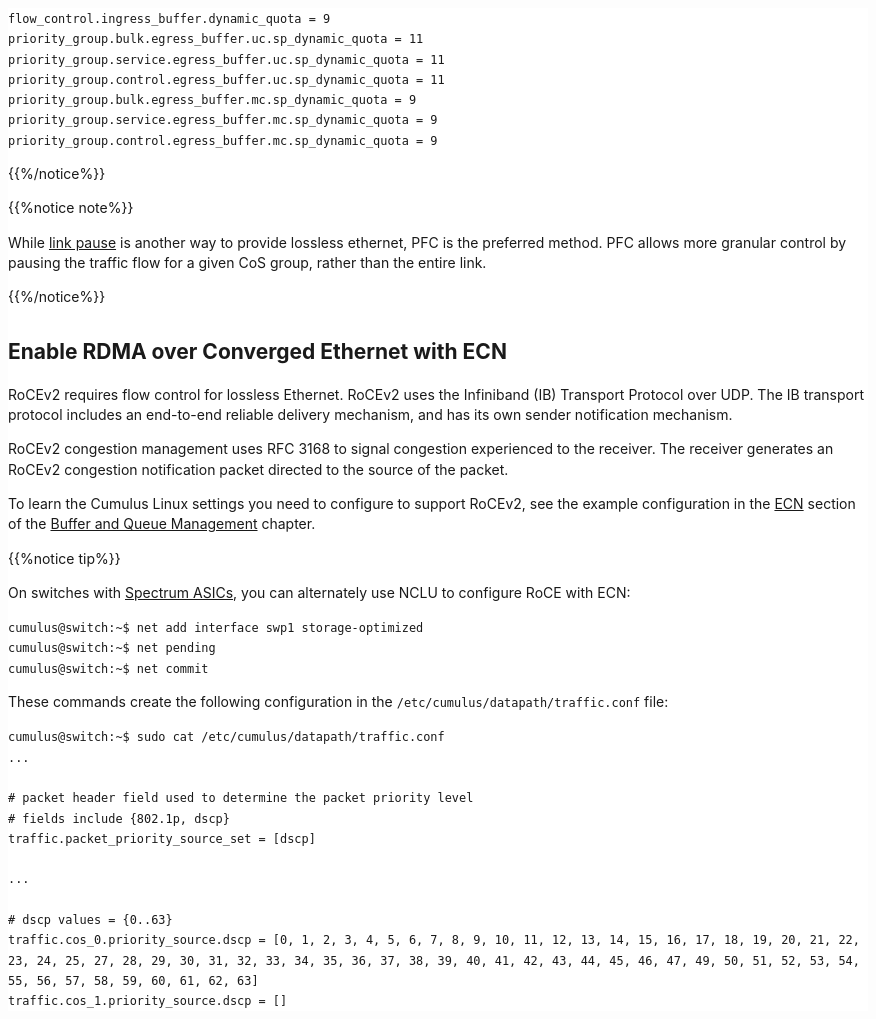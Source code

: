 ```
flow_control.ingress_buffer.dynamic_quota = 9
priority_group.bulk.egress_buffer.uc.sp_dynamic_quota = 11
priority_group.service.egress_buffer.uc.sp_dynamic_quota = 11
priority_group.control.egress_buffer.uc.sp_dynamic_quota = 11
priority_group.bulk.egress_buffer.mc.sp_dynamic_quota = 9
priority_group.service.egress_buffer.mc.sp_dynamic_quota = 9
priority_group.control.egress_buffer.mc.sp_dynamic_quota = 9
```

{{%/notice%}}

{{%notice note%}}

While [link pause](../../Layer-1-and-Switch-Ports/Buffer-and-Queue-Management/#configure-link-pause)
is another way to provide lossless ethernet, PFC is the preferred
method. PFC allows more granular control by pausing the traffic flow for
a given CoS group, rather than the entire link.

{{%/notice%}}

## Enable RDMA over Converged Ethernet with ECN

RoCEv2 requires flow control for lossless Ethernet. RoCEv2 uses the
Infiniband (IB) Transport Protocol over UDP. The IB transport protocol
includes an end-to-end reliable delivery mechanism, and has its own
sender notification mechanism.

RoCEv2 congestion management uses RFC 3168 to signal congestion
experienced to the receiver. The receiver generates an RoCEv2 congestion
notification packet directed to the source of the packet.

To learn the Cumulus Linux settings you need to configure to support
RoCEv2, see the example configuration in the
[ECN](../../Layer-1-and-Switch-Ports/Buffer-and-Queue-Management/#configure-explicit-congestion-notification)
section of the
[Buffer and Queue Management](../../Layer-1-and-Switch-Ports/Buffer-and-Queue-Management/)
chapter.

{{%notice tip%}}

On switches with [Spectrum ASICs](https://cumulusnetworks.com/products/hardware-compatibility-list/?asic%5B0%5D=Mellanox%20Spectrum&asic%5B1%5D=Mellanox%20Spectrum_A1), you can alternately use NCLU to configure RoCE with ECN:

    cumulus@switch:~$ net add interface swp1 storage-optimized
    cumulus@switch:~$ net pending
    cumulus@switch:~$ net commit

These commands create the following configuration in the
`/etc/cumulus/datapath/traffic.conf` file:

```
cumulus@switch:~$ sudo cat /etc/cumulus/datapath/traffic.conf
...

# packet header field used to determine the packet priority level
# fields include {802.1p, dscp}
traffic.packet_priority_source_set = [dscp]

...

# dscp values = {0..63}
traffic.cos_0.priority_source.dscp = [0, 1, 2, 3, 4, 5, 6, 7, 8, 9, 10, 11, 12, 13, 14, 15, 16, 17, 18, 19, 20, 21, 22, 23, 24, 25, 27, 28, 29, 30, 31, 32, 33, 34, 35, 36, 37, 38, 39, 40, 41, 42, 43, 44, 45, 46, 47, 49, 50, 51, 52, 53, 54, 55, 56, 57, 58, 59, 60, 61, 62, 63]
traffic.cos_1.priority_source.dscp = []
```